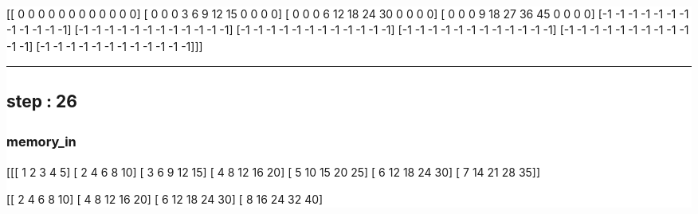  [[ 0  0  0  0  0  0  0  0  0  0  0  0]
  [ 0  0  0  3  6  9 12 15  0  0  0  0]
  [ 0  0  0  6 12 18 24 30  0  0  0  0]
  [ 0  0  0  9 18 27 36 45  0  0  0  0]
  [-1 -1 -1 -1 -1 -1 -1 -1 -1 -1 -1 -1]
  [-1 -1 -1 -1 -1 -1 -1 -1 -1 -1 -1 -1]
  [-1 -1 -1 -1 -1 -1 -1 -1 -1 -1 -1 -1]
  [-1 -1 -1 -1 -1 -1 -1 -1 -1 -1 -1 -1]
  [-1 -1 -1 -1 -1 -1 -1 -1 -1 -1 -1 -1]
  [-1 -1 -1 -1 -1 -1 -1 -1 -1 -1 -1 -1]]]

***

## step : 26

### memory_in

[[[  1   2   3   4   5]
  [  2   4   6   8  10]
  [  3   6   9  12  15]
  [  4   8  12  16  20]
  [  5  10  15  20  25]
  [  6  12  18  24  30]
  [  7  14  21  28  35]]

 [[  2   4   6   8  10]
  [  4   8  12  16  20]
  [  6  12  18  24  30]
  [  8  16  24  32  40]
